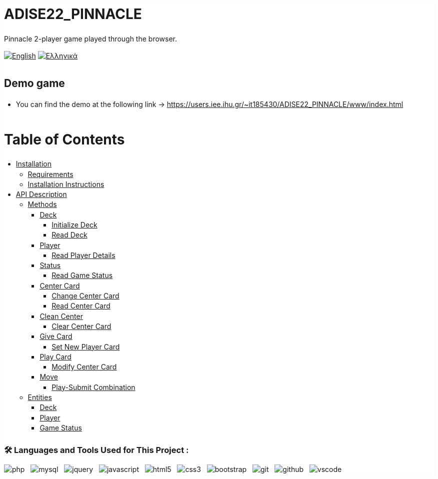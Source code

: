 # ADISE22_PINNACLE

Pinnacle 2-player game played through the browser.

[![English](https://img.shields.io/badge/language-English-blue)](README_EN.md)
[![Ελληνικά](https://img.shields.io/badge/language-%CE%95%CE%BB%CE%BB%CE%B7%CE%BD%CE%B9%CE%BA%CE%AC-green)](README.md)

## Demo game

- You can find the demo at the following link -> https://users.iee.ihu.gr/~it185430/ADISE22_PINNACLE/www/index.html

Table of Contents
=================
   * [Installation](#installation)
      * [Requirements](#requirements)
      * [Installation Instructions](#installation-instructions)
   * [API Description](#api-description)
      * [Methods](#methods)
         * [Deck](#deck)
            * [Initialize Deck](#initialize-deck)
            * [Read Deck](#read-deck)
         * [Player](#player)
            * [Read Player Details](#read-player-details)
         * [Status](#status)
            * [Read Game Status](#read-game-status)
         * [Center Card](#center-card)
            * [Change Center Card](#change-center-card)
            * [Read Center Card](#read-center-card)
         * [Clean Center](#clean-center)
            * [Clear Center Card](#clear-center-card)
         * [Give Card](#give-card)
            * [Set New Player Card](#set-new-player-card)
         * [Play Card](#play-card)
            * [Modify Center Card](#modify-center-card)
         * [Move](#move)
            * [Play-Submit Combination](#play-submit-combination)
      * [Entities](#entities)
         * [Deck](#deck-1)
         * [Player](#player)
         * [Game Status](#game_status)


### :hammer_and_wrench: Languages and Tools Used for This Project :

  <img src="https://github.com/devicons/devicon/blob/master/icons/php/php-original.svg" title="php" alt="php" width="40" height="40"/>&nbsp;&nbsp;
  <img src="https://github.com/devicons/devicon/blob/master/icons/mysql/mysql-original-wordmark.svg" title="mysql" alt="mysql" width="40" height="40"/>&nbsp;&nbsp;
   <img src="https://github.com/devicons/devicon/blob/master/icons/jquery/jquery-original-wordmark.svg" title="jquery" alt="jquery" width="40" height="40"/>&nbsp;&nbsp;
   <img src="https://github.com/devicons/devicon/blob/master/icons/javascript/javascript-original.svg" title="javascript" alt="javascript" width="40" height="40"/>&nbsp;&nbsp;
   <img src="https://github.com/devicons/devicon/blob/master/icons/html5/html5-original-wordmark.svg" title="html5" alt="html5" width="40" height="40"/>&nbsp;&nbsp;
   <img src="https://github.com/devicons/devicon/blob/master/icons/css3/css3-original-wordmark.svg" title="css3" alt="css3" width="40" height="40"/>&nbsp;&nbsp;
    <img src="https://github.com/devicons/devicon/blob/master/icons/bootstrap/bootstrap-original-wordmark.svg" title="bootstrap" alt="bootstrap" width="40" height="40"/>&nbsp;&nbsp;
    <img src="https://github.com/devicons/devicon/blob/master/icons/git/git-original-wordmark.svg" title="git" alt="git" width="40" height="40"/>&nbsp;&nbsp;
    <img src="https://github.com/devicons/devicon/blob/master/icons/github/github-original-wordmark.svg" title="github" alt="github" width="40" height="40"/>&nbsp;&nbsp;
    <img src="https://github.com/devicons/devicon/blob/master/icons/vscode/vscode-original.svg" title="vscode" alt="vscode" width="40" height="40"/>&nbsp;&nbsp;
    